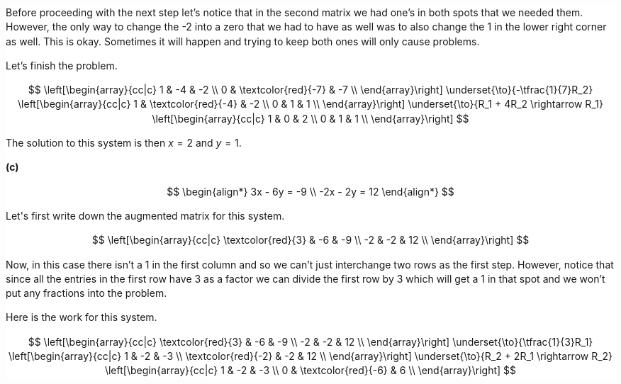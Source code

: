 Before proceeding with the next step let’s notice that in the second matrix we
had one’s in both spots that we needed them. However, the only way to change the
-2 into a zero that we had to have as well was to also change the 1 in the lower
right corner as well. This is okay. Sometimes it will happen and trying to keep
both ones will only cause problems.

Let’s finish the problem.

$$
\left[\begin{array}{cc|c}
1 & -4 & -2 \\
0 & \textcolor{red}{-7} & -7 \\
\end{array}\right]
\underset{\to}{-\tfrac{1}{7}R_2}
\left[\begin{array}{cc|c}
1 & \textcolor{red}{-4} & -2 \\
0 & 1 & 1 \\
\end{array}\right]
\underset{\to}{R_1 + 4R_2 \rightarrow R_1}
\left[\begin{array}{cc|c}
1 & 0 & 2 \\
0 & 1 & 1 \\
\end{array}\right]
$$

The solution to this system is then $x = 2$ and $y = 1$.

**(c\)**

$$
\begin{align*}
3x - 6y = -9 \\
-2x - 2y = 12
\end{align*}
$$

Let's first write down the augmented matrix for this system.

$$
\left[\begin{array}{cc|c}
\textcolor{red}{3} & -6 & -9 \\
-2 & -2 & 12 \\
\end{array}\right]
$$

Now, in this case there isn’t a 1 in the first column and so we can’t just
interchange two rows as the first step. However, notice that since all the
entries in the first row have 3 as a factor we can divide the first row by 3
which will get a 1 in that spot and we won’t put any fractions into the problem.

Here is the work for this system.

$$
\left[\begin{array}{cc|c}
\textcolor{red}{3} & -6 & -9 \\
-2 & -2 & 12 \\
\end{array}\right]
\underset{\to}{\tfrac{1}{3}R_1}
\left[\begin{array}{cc|c}
1 & -2 & -3 \\
\textcolor{red}{-2} & -2 & 12 \\
\end{array}\right]
\underset{\to}{R_2 + 2R_1 \rightarrow R_2}
\left[\begin{array}{cc|c}
1 & -2 & -3 \\
0 & \textcolor{red}{-6} & 6 \\
\end{array}\right]
$$